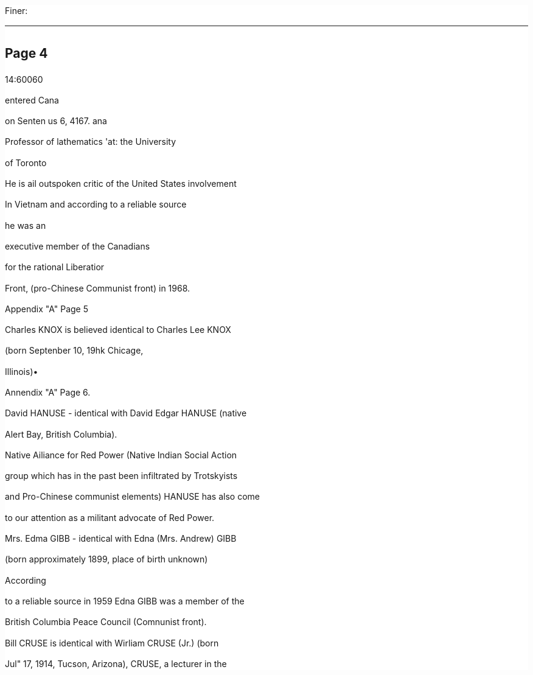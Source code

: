 Finer:

---

## Page 4

14:60060

entered Cana

on Senten us 6, 4167. ana

Professor of lathematics 'at: the University

of Toronto

He is ail outspoken critic of the United States involvement

In Vietnam and according to a reliable source

he was an

executive member of the Canadians

for the rational Liberatior

Front, (pro-Chinese Communist front) in 1968.

Appendix "A" Page 5

Charles KNOX is believed identical to Charles Lee KNOX

(born Septenber 10, 19hk Chicage,

Illinois)•

Annendix "A" Page 6.

David HANUSE - identical with David Edgar HANUSE (native

Alert Bay, British Columbia).

Native Ailiance for Red Power (Native Indian Social Action

group which has in the past been infiltrated by Trotskyists

and Pro-Chinese communist elements) HANUSE has also come

to our attention as a militant advocate of Red Power.

Mrs. Edma GIBB - identical with Edna (Mrs. Andrew) GIBB

(born approximately 1899, place of birth unknown)

According

to a reliable source in 1959 Edna GIBB was a member of the

British Columbia Peace Council (Comnunist front).

Bill CRUSE is identical with Wirliam CRUSE (Jr.) (born

Jul" 17, 1914, Tucson, Arizona), CRUSE, a lecturer in the
